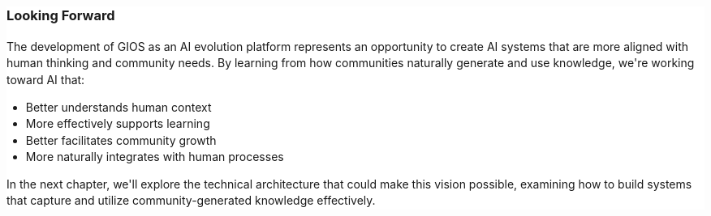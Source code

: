 ### Looking Forward

The development of GIOS as an AI evolution platform represents an opportunity to create AI systems that are more aligned with human thinking and community needs. By learning from how communities naturally generate and use knowledge, we're working toward AI that:
- Better understands human context
- More effectively supports learning
- Better facilitates community growth
- More naturally integrates with human processes

In the next chapter, we'll explore the technical architecture that could make this vision possible, examining how to build systems that capture and utilize community-generated knowledge effectively.
